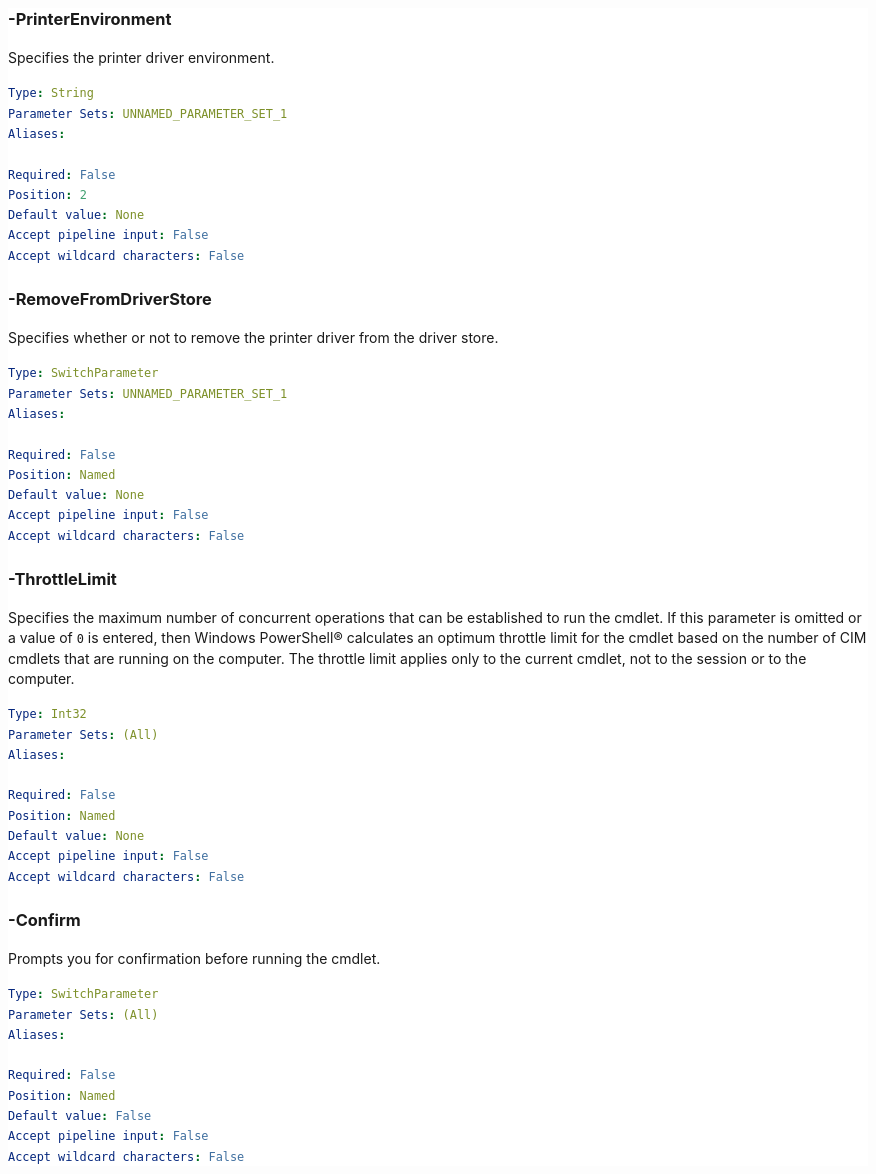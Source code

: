 ### -PrinterEnvironment
Specifies the printer driver environment.

```yaml
Type: String
Parameter Sets: UNNAMED_PARAMETER_SET_1
Aliases: 

Required: False
Position: 2
Default value: None
Accept pipeline input: False
Accept wildcard characters: False
```

### -RemoveFromDriverStore
Specifies whether or not to remove the printer driver from the driver store.

```yaml
Type: SwitchParameter
Parameter Sets: UNNAMED_PARAMETER_SET_1
Aliases: 

Required: False
Position: Named
Default value: None
Accept pipeline input: False
Accept wildcard characters: False
```

### -ThrottleLimit
Specifies the maximum number of concurrent operations that can be established to run the cmdlet.
If this parameter is omitted or a value of `0` is entered, then Windows PowerShell® calculates an optimum throttle limit for the cmdlet based on the number of CIM cmdlets that are running on the computer.
The throttle limit applies only to the current cmdlet, not to the session or to the computer.

```yaml
Type: Int32
Parameter Sets: (All)
Aliases: 

Required: False
Position: Named
Default value: None
Accept pipeline input: False
Accept wildcard characters: False
```

### -Confirm
Prompts you for confirmation before running the cmdlet.

```yaml
Type: SwitchParameter
Parameter Sets: (All)
Aliases: 

Required: False
Position: Named
Default value: False
Accept pipeline input: False
Accept wildcard characters: False
```
